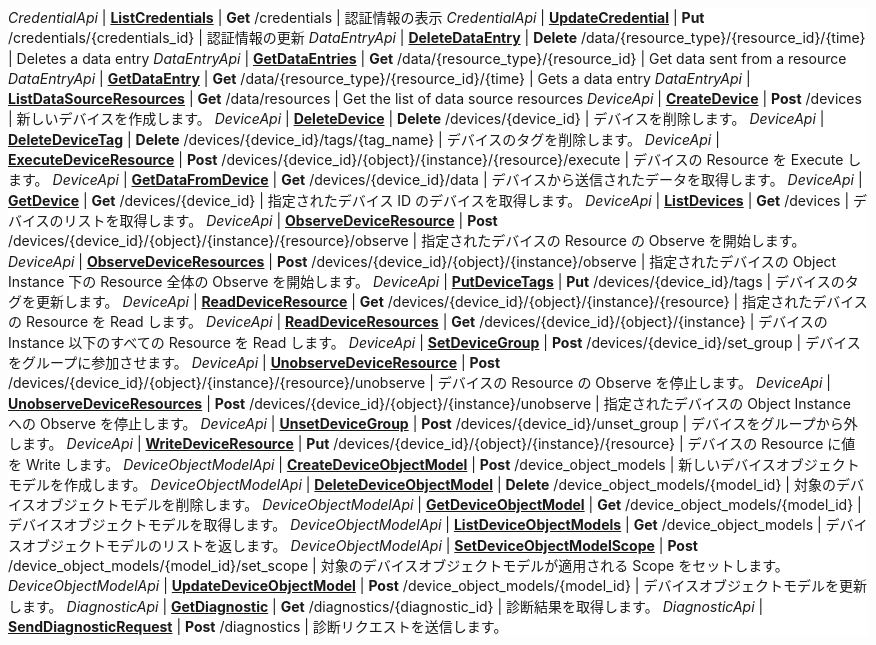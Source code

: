*CredentialApi* | [**ListCredentials**](docs/CredentialApi.md#listcredentials) | **Get** /credentials | 認証情報の表示
*CredentialApi* | [**UpdateCredential**](docs/CredentialApi.md#updatecredential) | **Put** /credentials/{credentials_id} | 認証情報の更新
*DataEntryApi* | [**DeleteDataEntry**](docs/DataEntryApi.md#deletedataentry) | **Delete** /data/{resource_type}/{resource_id}/{time} | Deletes a data entry
*DataEntryApi* | [**GetDataEntries**](docs/DataEntryApi.md#getdataentries) | **Get** /data/{resource_type}/{resource_id} | Get data sent from a resource
*DataEntryApi* | [**GetDataEntry**](docs/DataEntryApi.md#getdataentry) | **Get** /data/{resource_type}/{resource_id}/{time} | Gets a data entry
*DataEntryApi* | [**ListDataSourceResources**](docs/DataEntryApi.md#listdatasourceresources) | **Get** /data/resources | Get the list of data source resources
*DeviceApi* | [**CreateDevice**](docs/DeviceApi.md#createdevice) | **Post** /devices | 新しいデバイスを作成します。
*DeviceApi* | [**DeleteDevice**](docs/DeviceApi.md#deletedevice) | **Delete** /devices/{device_id} | デバイスを削除します。
*DeviceApi* | [**DeleteDeviceTag**](docs/DeviceApi.md#deletedevicetag) | **Delete** /devices/{device_id}/tags/{tag_name} | デバイスのタグを削除します。
*DeviceApi* | [**ExecuteDeviceResource**](docs/DeviceApi.md#executedeviceresource) | **Post** /devices/{device_id}/{object}/{instance}/{resource}/execute | デバイスの Resource を Execute します。
*DeviceApi* | [**GetDataFromDevice**](docs/DeviceApi.md#getdatafromdevice) | **Get** /devices/{device_id}/data | デバイスから送信されたデータを取得します。
*DeviceApi* | [**GetDevice**](docs/DeviceApi.md#getdevice) | **Get** /devices/{device_id} | 指定されたデバイス ID のデバイスを取得します。
*DeviceApi* | [**ListDevices**](docs/DeviceApi.md#listdevices) | **Get** /devices | デバイスのリストを取得します。
*DeviceApi* | [**ObserveDeviceResource**](docs/DeviceApi.md#observedeviceresource) | **Post** /devices/{device_id}/{object}/{instance}/{resource}/observe | 指定されたデバイスの Resource の Observe を開始します。
*DeviceApi* | [**ObserveDeviceResources**](docs/DeviceApi.md#observedeviceresources) | **Post** /devices/{device_id}/{object}/{instance}/observe | 指定されたデバイスの Object Instance 下の Resource 全体の Observe を開始します。
*DeviceApi* | [**PutDeviceTags**](docs/DeviceApi.md#putdevicetags) | **Put** /devices/{device_id}/tags | デバイスのタグを更新します。
*DeviceApi* | [**ReadDeviceResource**](docs/DeviceApi.md#readdeviceresource) | **Get** /devices/{device_id}/{object}/{instance}/{resource} | 指定されたデバイスの Resource を Read します。
*DeviceApi* | [**ReadDeviceResources**](docs/DeviceApi.md#readdeviceresources) | **Get** /devices/{device_id}/{object}/{instance} | デバイスの Instance 以下のすべての Resource を Read します。
*DeviceApi* | [**SetDeviceGroup**](docs/DeviceApi.md#setdevicegroup) | **Post** /devices/{device_id}/set_group | デバイスをグループに参加させます。
*DeviceApi* | [**UnobserveDeviceResource**](docs/DeviceApi.md#unobservedeviceresource) | **Post** /devices/{device_id}/{object}/{instance}/{resource}/unobserve | デバイスの Resource の Observe を停止します。
*DeviceApi* | [**UnobserveDeviceResources**](docs/DeviceApi.md#unobservedeviceresources) | **Post** /devices/{device_id}/{object}/{instance}/unobserve | 指定されたデバイスの Object Instance への Observe を停止します。
*DeviceApi* | [**UnsetDeviceGroup**](docs/DeviceApi.md#unsetdevicegroup) | **Post** /devices/{device_id}/unset_group | デバイスをグループから外します。
*DeviceApi* | [**WriteDeviceResource**](docs/DeviceApi.md#writedeviceresource) | **Put** /devices/{device_id}/{object}/{instance}/{resource} | デバイスの Resource に値を Write します。
*DeviceObjectModelApi* | [**CreateDeviceObjectModel**](docs/DeviceObjectModelApi.md#createdeviceobjectmodel) | **Post** /device_object_models | 新しいデバイスオブジェクトモデルを作成します。
*DeviceObjectModelApi* | [**DeleteDeviceObjectModel**](docs/DeviceObjectModelApi.md#deletedeviceobjectmodel) | **Delete** /device_object_models/{model_id} | 対象のデバイスオブジェクトモデルを削除します。
*DeviceObjectModelApi* | [**GetDeviceObjectModel**](docs/DeviceObjectModelApi.md#getdeviceobjectmodel) | **Get** /device_object_models/{model_id} | デバイスオブジェクトモデルを取得します。
*DeviceObjectModelApi* | [**ListDeviceObjectModels**](docs/DeviceObjectModelApi.md#listdeviceobjectmodels) | **Get** /device_object_models | デバイスオブジェクトモデルのリストを返します。
*DeviceObjectModelApi* | [**SetDeviceObjectModelScope**](docs/DeviceObjectModelApi.md#setdeviceobjectmodelscope) | **Post** /device_object_models/{model_id}/set_scope | 対象のデバイスオブジェクトモデルが適用される Scope をセットします。
*DeviceObjectModelApi* | [**UpdateDeviceObjectModel**](docs/DeviceObjectModelApi.md#updatedeviceobjectmodel) | **Post** /device_object_models/{model_id} | デバイスオブジェクトモデルを更新します。
*DiagnosticApi* | [**GetDiagnostic**](docs/DiagnosticApi.md#getdiagnostic) | **Get** /diagnostics/{diagnostic_id} | 診断結果を取得します。
*DiagnosticApi* | [**SendDiagnosticRequest**](docs/DiagnosticApi.md#senddiagnosticrequest) | **Post** /diagnostics | 診断リクエストを送信します。